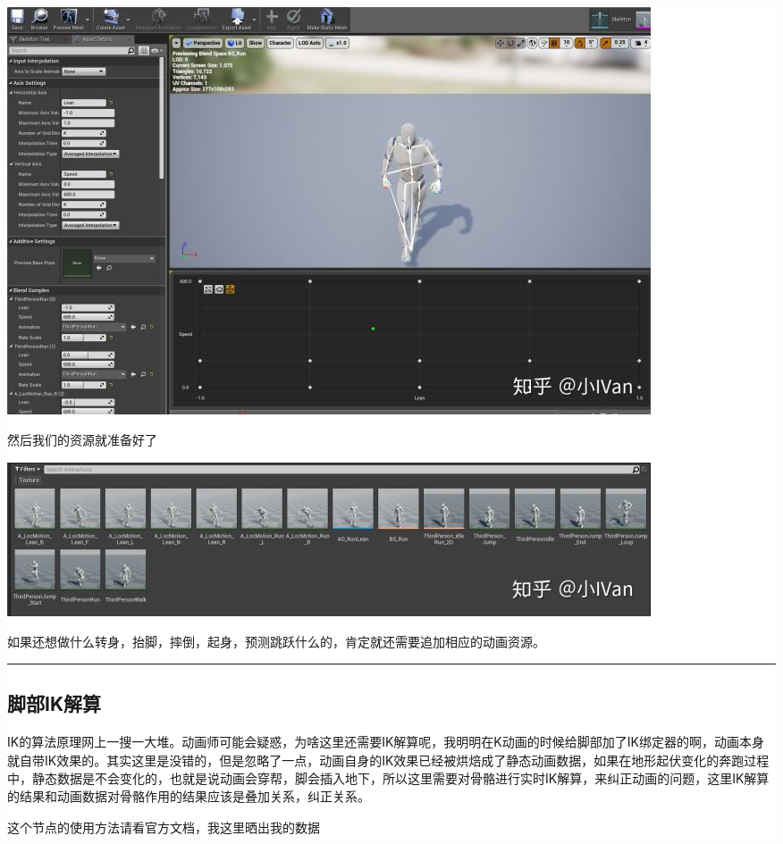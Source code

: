 ![img](Skeletoncontrol_1.assets/v2-e78ed8576160ffd9ceb8289be06a37c0_hd.jpg)

然后我们的资源就准备好了



![img](Skeletoncontrol_1.assets/v2-b1c68c5964246c2c86e25375bc2434f1_hd.jpg)

如果还想做什么转身，抬脚，摔倒，起身，预测跳跃什么的，肯定就还需要追加相应的动画资源。

------

## **脚部IK解算**

IK的算法原理网上一搜一大堆。动画师可能会疑惑，为啥这里还需要IK解算呢，我明明在K动画的时候给脚部加了IK绑定器的啊，动画本身就自带IK效果的。其实这里是没错的，但是忽略了一点，动画自身的IK效果已经被烘焙成了静态动画数据，如果在地形起伏变化的奔跑过程中，静态数据是不会变化的，也就是说动画会穿帮，脚会插入地下，所以这里需要对骨骼进行实时IK解算，来纠正动画的问题，这里IK解算的结果和动画数据对骨骼作用的结果应该是叠加关系，纠正关系。

这个节点的使用方法请看官方文档，我这里晒出我的数据


